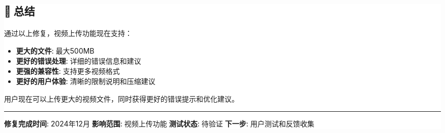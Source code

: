 ## 🎯 **总结**

通过以上修复，视频上传功能现在支持：
- **更大的文件**: 最大500MB
- **更好的错误处理**: 详细的错误信息和建议
- **更强的兼容性**: 支持更多视频格式
- **更好的用户体验**: 清晰的限制说明和压缩建议

用户现在可以上传更大的视频文件，同时获得更好的错误提示和优化建议。

---

**修复完成时间**: 2024年12月
**影响范围**: 视频上传功能
**测试状态**: 待验证
**下一步**: 用户测试和反馈收集
